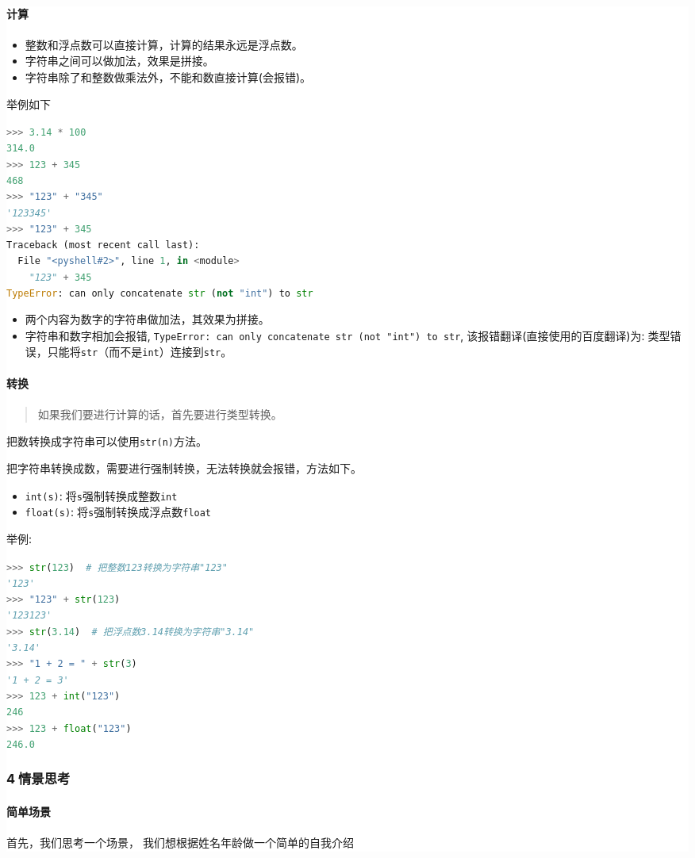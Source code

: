 #### 计算
- 整数和浮点数可以直接计算，计算的结果永远是浮点数。
- 字符串之间可以做加法，效果是拼接。
- 字符串除了和整数做乘法外，不能和数直接计算(会报错)。

举例如下
```python
>>> 3.14 * 100
314.0
>>> 123 + 345
468
>>> "123" + "345"
'123345'
>>> "123" + 345
Traceback (most recent call last):
  File "<pyshell#2>", line 1, in <module>
    "123" + 345
TypeError: can only concatenate str (not "int") to str
```
- 两个内容为数字的字符串做加法，其效果为拼接。
- 字符串和数字相加会报错,
  `TypeError: can only concatenate str (not "int") to str`,
  该报错翻译(直接使用的百度翻译)为:
  类型错误，只能将`str`（而不是`int`）连接到`str`。

#### 转换
> 如果我们要进行计算的话，首先要进行类型转换。

把数转换成字符串可以使用`str(n)`方法。

把字符串转换成数，需要进行强制转换，无法转换就会报错，方法如下。
- `int(s)`: 将`s`强制转换成整数`int`
- `float(s)`: 将`s`强制转换成浮点数`float`

举例:
```python
>>> str(123)  # 把整数123转换为字符串"123"
'123'
>>> "123" + str(123)
'123123'
>>> str(3.14)  # 把浮点数3.14转换为字符串"3.14"
'3.14'
>>> "1 + 2 = " + str(3)
'1 + 2 = 3'
>>> 123 + int("123")
246
>>> 123 + float("123")
246.0
```

### 4 情景思考

#### 简单场景
首先，我们思考一个场景，
我们想根据姓名年龄做一个简单的自我介绍
